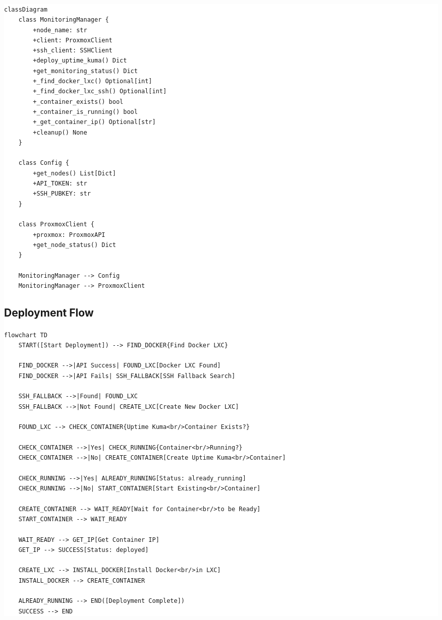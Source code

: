 ```mermaid
classDiagram
    class MonitoringManager {
        +node_name: str
        +client: ProxmoxClient
        +ssh_client: SSHClient
        +deploy_uptime_kuma() Dict
        +get_monitoring_status() Dict
        +_find_docker_lxc() Optional[int]
        +_find_docker_lxc_ssh() Optional[int]
        +_container_exists() bool
        +_container_is_running() bool
        +_get_container_ip() Optional[str]
        +cleanup() None
    }
    
    class Config {
        +get_nodes() List[Dict]
        +API_TOKEN: str
        +SSH_PUBKEY: str
    }
    
    class ProxmoxClient {
        +proxmox: ProxmoxAPI
        +get_node_status() Dict
    }
    
    MonitoringManager --> Config
    MonitoringManager --> ProxmoxClient
```

## Deployment Flow

```mermaid
flowchart TD
    START([Start Deployment]) --> FIND_DOCKER{Find Docker LXC}
    
    FIND_DOCKER -->|API Success| FOUND_LXC[Docker LXC Found]
    FIND_DOCKER -->|API Fails| SSH_FALLBACK[SSH Fallback Search]
    
    SSH_FALLBACK -->|Found| FOUND_LXC
    SSH_FALLBACK -->|Not Found| CREATE_LXC[Create New Docker LXC]
    
    FOUND_LXC --> CHECK_CONTAINER{Uptime Kuma<br/>Container Exists?}
    
    CHECK_CONTAINER -->|Yes| CHECK_RUNNING{Container<br/>Running?}
    CHECK_CONTAINER -->|No| CREATE_CONTAINER[Create Uptime Kuma<br/>Container]
    
    CHECK_RUNNING -->|Yes| ALREADY_RUNNING[Status: already_running]
    CHECK_RUNNING -->|No| START_CONTAINER[Start Existing<br/>Container]
    
    CREATE_CONTAINER --> WAIT_READY[Wait for Container<br/>to be Ready]
    START_CONTAINER --> WAIT_READY
    
    WAIT_READY --> GET_IP[Get Container IP]
    GET_IP --> SUCCESS[Status: deployed]
    
    CREATE_LXC --> INSTALL_DOCKER[Install Docker<br/>in LXC]
    INSTALL_DOCKER --> CREATE_CONTAINER
    
    ALREADY_RUNNING --> END([Deployment Complete])
    SUCCESS --> END
```
